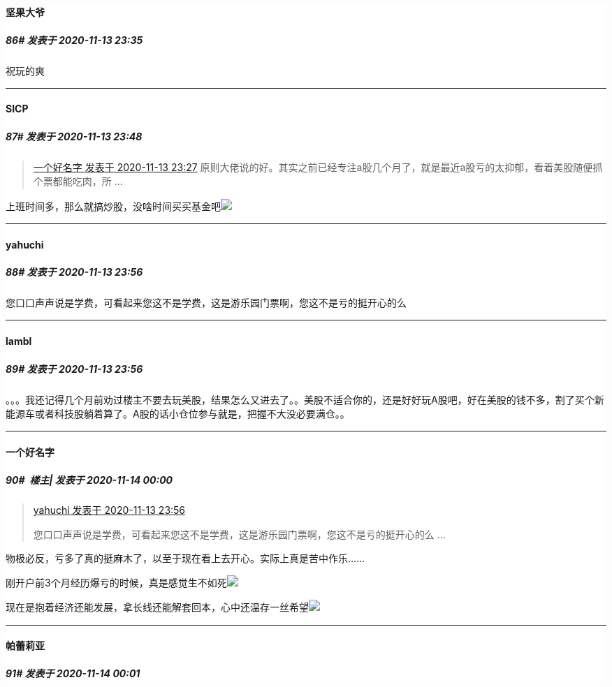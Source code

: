 ####  坚果大爷  
##### 86#       发表于 2020-11-13 23:35


祝玩的爽


-----

####  SICP  
##### 87#       发表于 2020-11-13 23:48


<blockquote><a href="httphttps://bbs.saraba1st.com/2b/forum.php?mod=redirect&amp;goto=findpost&amp;pid=49386670&amp;ptid=1972032" target="_blank">一个好名字 发表于 2020-11-13 23:27</a>
原则大佬说的好。其实之前已经专注a股几个月了，就是最近a股亏的太抑郁，看着美股随便抓个票都能吃肉，所 ...</blockquote>
上班时间多，那么就搞炒股，没啥时间买买基金吧<img src="https://static.saraba1st.com/image/smiley/face2017/067.png" referrerpolicy="no-referrer">


-----

####  yahuchi  
##### 88#       发表于 2020-11-13 23:56


您口口声声说是学费，可看起来您这不是学费，这是游乐园门票啊，您这不是亏的挺开心的么


-----

####  lambl  
##### 89#       发表于 2020-11-13 23:56


。。。我还记得几个月前劝过楼主不要去玩美股，结果怎么又进去了。。美股不适合你的，还是好好玩A股吧，好在美股的钱不多，割了买个新能源车或者科技股躺着算了。A股的话小仓位参与就是，把握不大没必要满仓。。


-----

####  一个好名字  
##### 90#         楼主| 发表于 2020-11-14 00:00


<blockquote><a href="httphttps://bbs.saraba1st.com/2b/forum.php?mod=redirect&amp;goto=findpost&amp;pid=49386941&amp;ptid=1972032" target="_blank">yahuchi 发表于 2020-11-13 23:56</a>

您口口声声说是学费，可看起来您这不是学费，这是游乐园门票啊，您这不是亏的挺开心的么 ...</blockquote>
物极必反，亏多了真的挺麻木了，以至于现在看上去开心。实际上真是苦中作乐……

刚开户前3个月经历爆亏的时候，真是感觉生不如死<img src="https://static.saraba1st.com/image/smiley/face2017/107.png" referrerpolicy="no-referrer">

现在是抱着经济还能发展，拿长线还能解套回本，心中还温存一丝希望<img src="https://static.saraba1st.com/image/smiley/face2017/138.png" referrerpolicy="no-referrer">


-----

####  帕蕾莉亚  
##### 91#       发表于 2020-11-14 00:01
